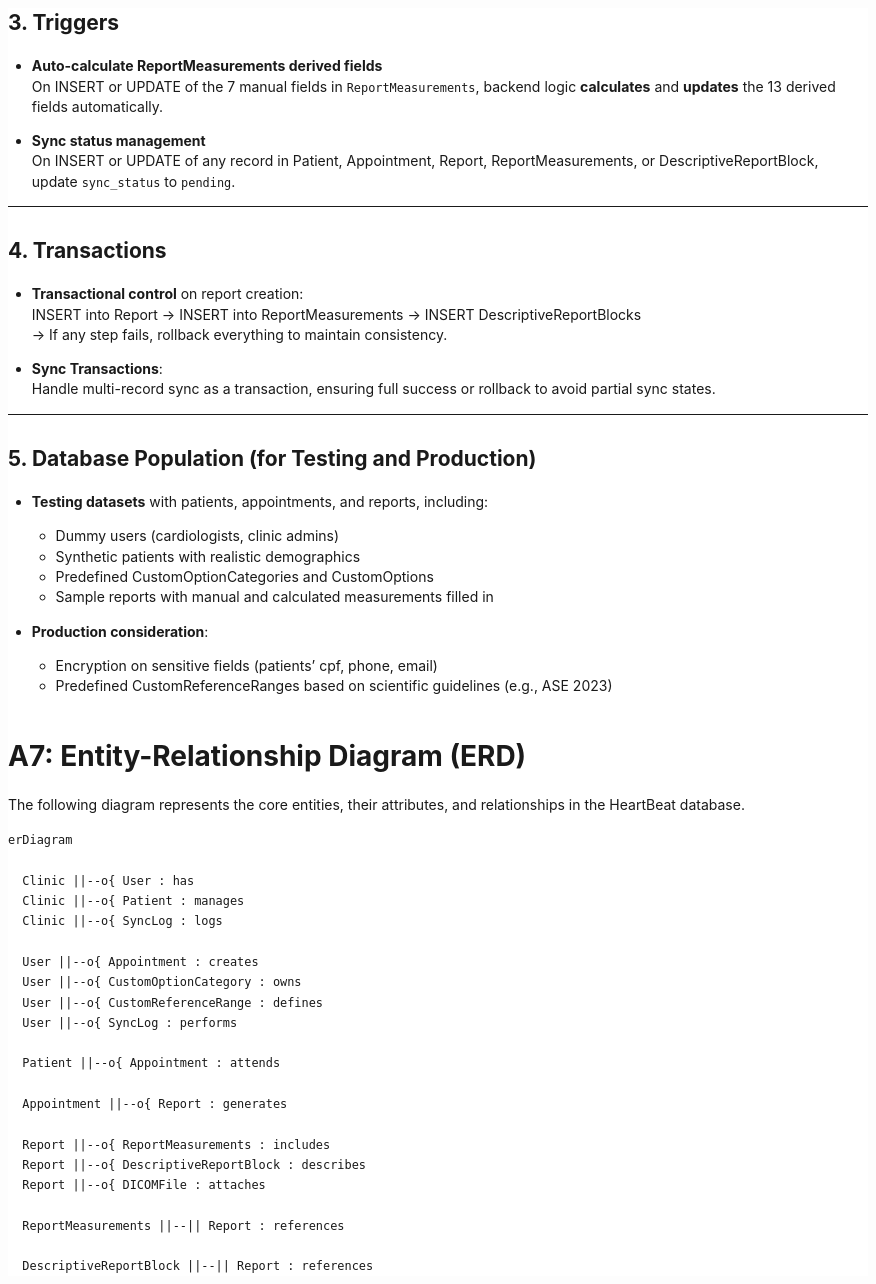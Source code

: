 
## 3. Triggers

- **Auto-calculate ReportMeasurements derived fields**  
  On INSERT or UPDATE of the 7 manual fields in `ReportMeasurements`, backend logic **calculates** and **updates** the 13 derived fields automatically.

- **Sync status management**  
  On INSERT or UPDATE of any record in Patient, Appointment, Report, ReportMeasurements, or DescriptiveReportBlock, update `sync_status` to `pending`.

---

## 4. Transactions

- **Transactional control** on report creation:  
  INSERT into Report → INSERT into ReportMeasurements → INSERT DescriptiveReportBlocks  
  → If any step fails, rollback everything to maintain consistency.

- **Sync Transactions**:  
  Handle multi-record sync as a transaction, ensuring full success or rollback to avoid partial sync states.

---

## 5. Database Population (for Testing and Production)

- **Testing datasets** with patients, appointments, and reports, including:
  - Dummy users (cardiologists, clinic admins)
  - Synthetic patients with realistic demographics
  - Predefined CustomOptionCategories and CustomOptions
  - Sample reports with manual and calculated measurements filled in

- **Production consideration**:
  - Encryption on sensitive fields (patients’ cpf, phone, email)
  - Predefined CustomReferenceRanges based on scientific guidelines (e.g., ASE 2023)

# A7: Entity-Relationship Diagram (ERD)

The following diagram represents the core entities, their attributes, and relationships in the HeartBeat database.

```mermaid
erDiagram

  Clinic ||--o{ User : has
  Clinic ||--o{ Patient : manages
  Clinic ||--o{ SyncLog : logs

  User ||--o{ Appointment : creates
  User ||--o{ CustomOptionCategory : owns
  User ||--o{ CustomReferenceRange : defines
  User ||--o{ SyncLog : performs

  Patient ||--o{ Appointment : attends

  Appointment ||--o{ Report : generates

  Report ||--o{ ReportMeasurements : includes
  Report ||--o{ DescriptiveReportBlock : describes
  Report ||--o{ DICOMFile : attaches

  ReportMeasurements ||--|| Report : references

  DescriptiveReportBlock ||--|| Report : references
```